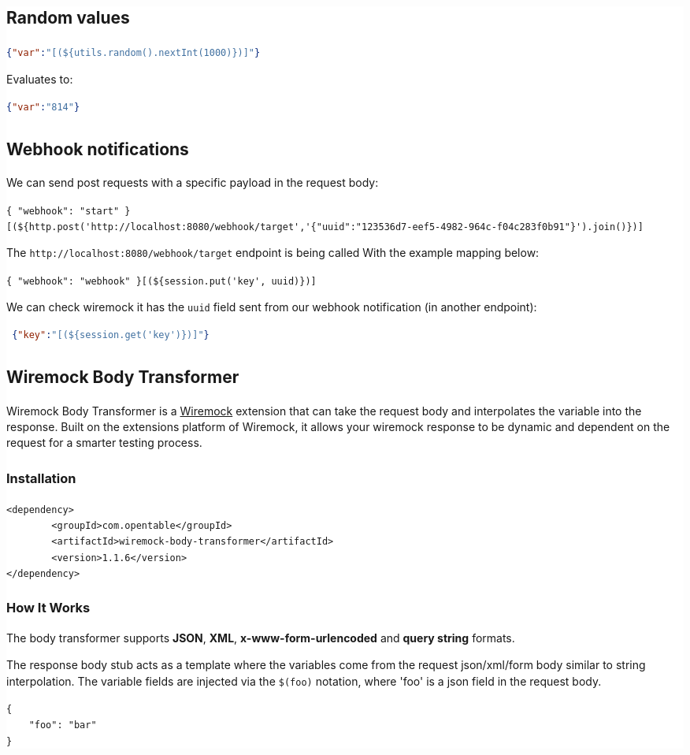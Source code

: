 ## Random values
```json
{"var":"[(${utils.random().nextInt(1000)})]"}
```
Evaluates to:
```json
{"var":"814"}
```
## Webhook notifications
We can send post requests with a specific payload in the request body:
```
{ "webhook": "start" }
[(${http.post('http://localhost:8080/webhook/target','{"uuid":"123536d7-eef5-4982-964c-f04c283f0b91"}').join()})]
```

The `http://localhost:8080/webhook/target` endpoint is being called
With the example mapping below:
```
{ "webhook": "webhook" }[(${session.put('key', uuid)})]
```

We can check wiremock it has the `uuid` field sent from our webhook notification (in another endpoint):
```json
 {"key":"[(${session.get('key')})]"}
```

## Wiremock Body Transformer
Wiremock Body Transformer is a [Wiremock](http://wiremock.org/) extension that can take the request body and interpolates the variable into the response.
Built on the extensions platform of Wiremock, it allows your wiremock response to be dynamic and dependent on the request for a smarter testing process.

### Installation
```
<dependency>
		<groupId>com.opentable</groupId>
		<artifactId>wiremock-body-transformer</artifactId>
		<version>1.1.6</version>
</dependency>
```

### How It Works
The body transformer supports __JSON__, __XML__, __x-www-form-urlencoded__ and __query string__ formats.

The response body stub acts as a template where the variables come from the request json/xml/form body similar to string interpolation.
The variable fields are injected via the `$(foo)` notation, where 'foo' is a json field in the request body.
```
{
    "foo": "bar"
}
```
